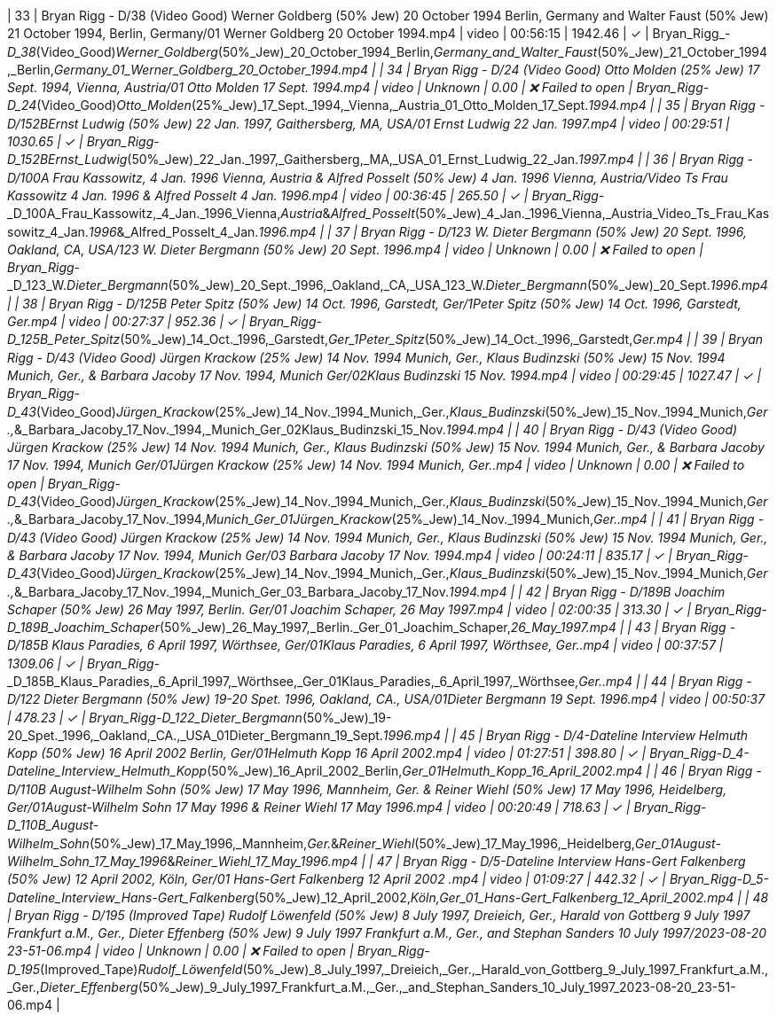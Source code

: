 | 33 | Bryan Rigg - D/38 (Video Good) Werner Goldberg (50% Jew) 20 October 1994 Berlin, Germany and Walter Faust (50% Jew) 21 October 1994, Berlin, Germany/01 Werner Goldberg 20 October 1994.mp4 | video | 00:56:15 | 1942.46 | ✓ | Bryan_Rigg_-_D_38_(Video_Good)_Werner_Goldberg_(50%_Jew)_20_October_1994_Berlin,_Germany_and_Walter_Faust_(50%_Jew)_21_October_1994,_Berlin,_Germany_01_Werner_Goldberg_20_October_1994.mp4 |
| 34 | Bryan Rigg - D/24 (Video Good) Otto Molden (25% Jew) 17 Sept. 1994, Vienna, Austria/01 Otto Molden 17 Sept. 1994.mp4 | video | Unknown | 0.00 | ❌ Failed to open | Bryan_Rigg_-_D_24_(Video_Good)_Otto_Molden_(25%_Jew)_17_Sept._1994,_Vienna,_Austria_01_Otto_Molden_17_Sept._1994.mp4 |
| 35 | Bryan Rigg - D/152BErnst Ludwig (50% Jew) 22 Jan. 1997, Gaithersberg, MA, USA/01 Ernst Ludwig 22 Jan. 1997.mp4 | video | 00:29:51 | 1030.65 | ✓ | Bryan_Rigg_-_D_152BErnst_Ludwig_(50%_Jew)_22_Jan._1997,_Gaithersberg,_MA,_USA_01_Ernst_Ludwig_22_Jan._1997.mp4 |
| 36 | Bryan Rigg - D/100A Frau Kassowitz, 4 Jan. 1996 Vienna, Austria & Alfred Posselt (50% Jew) 4 Jan. 1996 Vienna, Austria/Video Ts Frau Kassowitz 4 Jan. 1996 & Alfred Posselt 4 Jan. 1996.mp4 | video | 00:36:45 | 265.50 | ✓ | Bryan_Rigg_-_D_100A_Frau_Kassowitz,_4_Jan._1996_Vienna,_Austria_&_Alfred_Posselt_(50%_Jew)_4_Jan._1996_Vienna,_Austria_Video_Ts_Frau_Kassowitz_4_Jan._1996_&_Alfred_Posselt_4_Jan._1996.mp4 |
| 37 | Bryan Rigg - D/123 W. Dieter Bergmann (50% Jew) 20 Sept. 1996, Oakland, CA, USA/123 W. Dieter Bergmann (50% Jew) 20 Sept. 1996.mp4 | video | Unknown | 0.00 | ❌ Failed to open | Bryan_Rigg_-_D_123_W._Dieter_Bergmann_(50%_Jew)_20_Sept._1996,_Oakland,_CA,_USA_123_W._Dieter_Bergmann_(50%_Jew)_20_Sept._1996.mp4 |
| 38 | Bryan Rigg - D/125B Peter Spitz (50% Jew) 14 Oct. 1996, Garstedt, Ger/1Peter Spitz (50% Jew) 14 Oct. 1996, Garstedt, Ger.mp4 | video | 00:27:37 | 952.36 | ✓ | Bryan_Rigg_-_D_125B_Peter_Spitz_(50%_Jew)_14_Oct._1996,_Garstedt,_Ger_1Peter_Spitz_(50%_Jew)_14_Oct._1996,_Garstedt,_Ger.mp4 |
| 39 | Bryan Rigg - D/43 (Video Good) Jürgen Krackow (25% Jew) 14 Nov. 1994 Munich, Ger., Klaus Budinzski (50% Jew) 15 Nov. 1994 Munich, Ger., & Barbara Jacoby 17 Nov. 1994, Munich Ger/02Klaus Budinzski 15 Nov. 1994.mp4 | video | 00:29:45 | 1027.47 | ✓ | Bryan_Rigg_-_D_43_(Video_Good)_Jürgen_Krackow_(25%_Jew)_14_Nov._1994_Munich,_Ger.,_Klaus_Budinzski_(50%_Jew)_15_Nov._1994_Munich,_Ger.,_&_Barbara_Jacoby_17_Nov._1994,_Munich_Ger_02Klaus_Budinzski_15_Nov._1994.mp4 |
| 40 | Bryan Rigg - D/43 (Video Good) Jürgen Krackow (25% Jew) 14 Nov. 1994 Munich, Ger., Klaus Budinzski (50% Jew) 15 Nov. 1994 Munich, Ger., & Barbara Jacoby 17 Nov. 1994, Munich Ger/01Jürgen Krackow (25% Jew) 14 Nov. 1994 Munich, Ger..mp4 | video | Unknown | 0.00 | ❌ Failed to open | Bryan_Rigg_-_D_43_(Video_Good)_Jürgen_Krackow_(25%_Jew)_14_Nov._1994_Munich,_Ger.,_Klaus_Budinzski_(50%_Jew)_15_Nov._1994_Munich,_Ger.,_&_Barbara_Jacoby_17_Nov._1994,_Munich_Ger_01Jürgen_Krackow_(25%_Jew)_14_Nov._1994_Munich,_Ger..mp4 |
| 41 | Bryan Rigg - D/43 (Video Good) Jürgen Krackow (25% Jew) 14 Nov. 1994 Munich, Ger., Klaus Budinzski (50% Jew) 15 Nov. 1994 Munich, Ger., & Barbara Jacoby 17 Nov. 1994, Munich Ger/03 Barbara Jacoby 17 Nov. 1994.mp4 | video | 00:24:11 | 835.17 | ✓ | Bryan_Rigg_-_D_43_(Video_Good)_Jürgen_Krackow_(25%_Jew)_14_Nov._1994_Munich,_Ger.,_Klaus_Budinzski_(50%_Jew)_15_Nov._1994_Munich,_Ger.,_&_Barbara_Jacoby_17_Nov._1994,_Munich_Ger_03_Barbara_Jacoby_17_Nov._1994.mp4 |
| 42 | Bryan Rigg - D/189B Joachim Schaper (50% Jew) 26 May 1997, Berlin. Ger/01 Joachim Schaper, 26 May 1997.mp4 | video | 02:00:35 | 313.30 | ✓ | Bryan_Rigg_-_D_189B_Joachim_Schaper_(50%_Jew)_26_May_1997,_Berlin._Ger_01_Joachim_Schaper,_26_May_1997.mp4 |
| 43 | Bryan Rigg - D/185B Klaus Paradies, 6 April 1997, Wörthsee, Ger/01Klaus Paradies, 6 April 1997, Wörthsee, Ger..mp4 | video | 00:37:57 | 1309.06 | ✓ | Bryan_Rigg_-_D_185B_Klaus_Paradies,_6_April_1997,_Wörthsee,_Ger_01Klaus_Paradies,_6_April_1997,_Wörthsee,_Ger..mp4 |
| 44 | Bryan Rigg - D/122 Dieter Bergmann (50% Jew) 19-20 Spet. 1996, Oakland, CA., USA/01Dieter Bergmann 19 Sept. 1996.mp4 | video | 00:50:37 | 478.23 | ✓ | Bryan_Rigg_-_D_122_Dieter_Bergmann_(50%_Jew)_19-20_Spet._1996,_Oakland,_CA.,_USA_01Dieter_Bergmann_19_Sept._1996.mp4 |
| 45 | Bryan Rigg - D/4-Dateline Interview Helmuth Kopp (50% Jew) 16 April 2002 Berlin, Ger/01Helmuth Kopp 16 April 2002.mp4 | video | 01:27:51 | 398.80 | ✓ | Bryan_Rigg_-_D_4-Dateline_Interview_Helmuth_Kopp_(50%_Jew)_16_April_2002_Berlin,_Ger_01Helmuth_Kopp_16_April_2002.mp4 |
| 46 | Bryan Rigg - D/110B August-Wilhelm Sohn (50% Jew) 17 May 1996, Mannheim, Ger. & Reiner Wiehl (50% Jew) 17 May 1996, Heidelberg, Ger/01August-Wilhelm Sohn 17 May 1996 & Reiner Wiehl 17 May 1996.mp4 | video | 00:20:49 | 718.63 | ✓ | Bryan_Rigg_-_D_110B_August-Wilhelm_Sohn_(50%_Jew)_17_May_1996,_Mannheim,_Ger._&_Reiner_Wiehl_(50%_Jew)_17_May_1996,_Heidelberg,_Ger_01August-Wilhelm_Sohn_17_May_1996_&_Reiner_Wiehl_17_May_1996.mp4 |
| 47 | Bryan Rigg - D/5-Dateline Interview Hans-Gert Falkenberg (50% Jew) 12 April 2002, Köln, Ger/01 Hans-Gert Falkenberg 12 April 2002 .mp4 | video | 01:09:27 | 442.32 | ✓ | Bryan_Rigg_-_D_5-Dateline_Interview_Hans-Gert_Falkenberg_(50%_Jew)_12_April_2002,_Köln,_Ger_01_Hans-Gert_Falkenberg_12_April_2002_.mp4 |
| 48 | Bryan Rigg - D/195 (Improved Tape) Rudolf Löwenfeld (50% Jew) 8 July 1997, Dreieich, Ger., Harald von Gottberg 9 July 1997 Frankfurt a.M., Ger., Dieter Effenberg (50% Jew) 9 July 1997 Frankfurt a.M., Ger., and Stephan Sanders 10 July 1997/2023-08-20 23-51-06.mp4 | video | Unknown | 0.00 | ❌ Failed to open | Bryan_Rigg_-_D_195_(Improved_Tape)_Rudolf_Löwenfeld_(50%_Jew)_8_July_1997,_Dreieich,_Ger.,_Harald_von_Gottberg_9_July_1997_Frankfurt_a.M.,_Ger.,_Dieter_Effenberg_(50%_Jew)_9_July_1997_Frankfurt_a.M.,_Ger.,_and_Stephan_Sanders_10_July_1997_2023-08-20_23-51-06.mp4 |